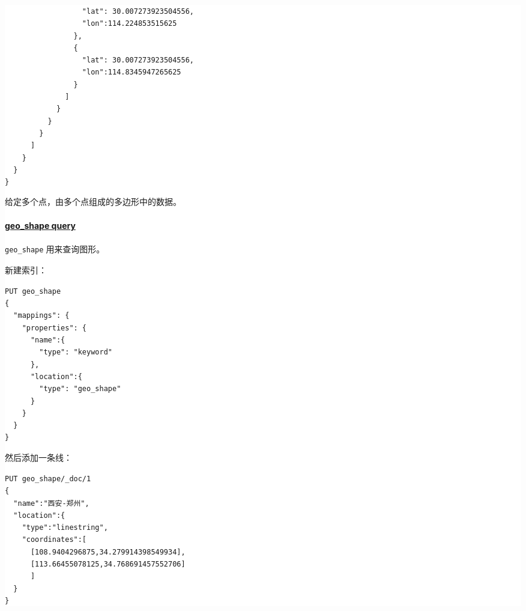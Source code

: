 ```
                  "lat": 30.007273923504556,
                  "lon":114.224853515625
                },
                {
                  "lat": 30.007273923504556,
                  "lon":114.8345947265625
                }
              ]
            }
          }
        }
      ]
    }
  }
}
```

给定多个点，由多个点组成的多边形中的数据。

#### [geo_shape query](https://www.elastic.co/guide/en/elasticsearch/reference/current/query-dsl-geo-shape-query.html)

`geo_shape` 用来查询图形。

新建索引：

```
PUT geo_shape
{
  "mappings": {
    "properties": {
      "name":{
        "type": "keyword"
      },
      "location":{
        "type": "geo_shape"
      }
    }
  }
}
```

然后添加一条线：

```
PUT geo_shape/_doc/1
{
  "name":"西安-郑州",
  "location":{
    "type":"linestring",
    "coordinates":[
      [108.9404296875,34.279914398549934],
      [113.66455078125,34.768691457552706]
      ]
  }
}
```
